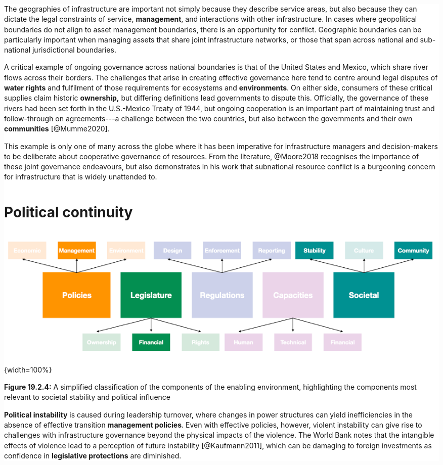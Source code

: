 The geographies of infrastructure are important not simply because they
describe service areas, but also because they can dictate the legal
constraints of service, **management**, and interactions with other
infrastructure. In cases where geopolitical boundaries do not align to
asset management boundaries, there is an opportunity for conflict.
Geographic boundaries can be particularly important when managing assets
that share joint infrastructure networks, or those that span across
national and sub-national jurisdictional boundaries.

A critical example of ongoing governance across national boundaries is
that of the United States and Mexico, which share river flows across
their borders. The challenges that arise in creating effective
governance here tend to centre around legal disputes of **water rights**
and fulfilment of those requirements for ecosystems and
**environments**. On either side, consumers of these critical supplies
claim historic **ownership,** but differing definitions lead governments
to dispute this. Officially, the governance of these rivers had been set
forth in the U.S.-Mexico Treaty of 1944, but ongoing cooperation is an
important part of maintaining trust and follow-through on agreements---a
challenge between the two countries, but also between the governments
and their own **communities** [@Mumme2020].

This example is only one of many across the globe where it has been
imperative for infrastructure managers and decision-makers to be
deliberate about cooperative governance of resources. From the
literature, @Moore2018 recognises the importance of these joint
governance endeavours, but also demonstrates in his work that
subnational resource conflict is a burgeoning concern for infrastructure
that is widely unattended to.

# Political continuity

![](assets/19.2.4.png){width=100%}

**Figure 19.2.4:** A simplified classification of the components of the
enabling environment, highlighting the components most relevant to
societal stability and political influence

**Political instability** is caused during leadership turnover, where
changes in power structures can yield inefficiencies in the absence of
effective transition **management policies**. Even with effective
policies, however, violent instability can give rise to challenges with
infrastructure governance beyond the physical impacts of the violence.
The World Bank notes that the intangible effects of violence lead to a
perception of future instability [@Kaufmann2011], which can be
damaging to foreign investments as confidence in **legislative
protections** are diminished.
